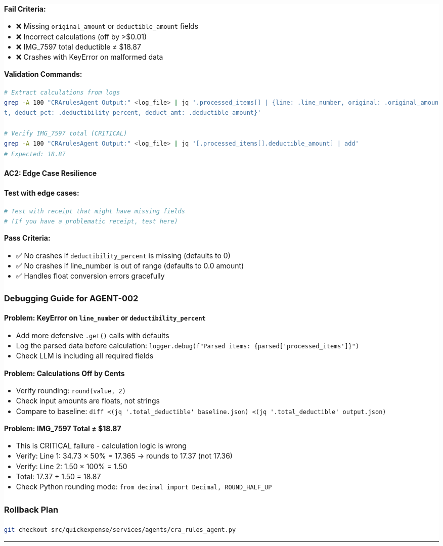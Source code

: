 **Fail Criteria:**
- ❌ Missing `original_amount` or `deductible_amount` fields
- ❌ Incorrect calculations (off by >$0.01)
- ❌ IMG_7597 total deductible ≠ $18.87
- ❌ Crashes with KeyError on malformed data

**Validation Commands:**
```bash
# Extract calculations from logs
grep -A 100 "CRArulesAgent Output:" <log_file> | jq '.processed_items[] | {line: .line_number, original: .original_amount, deduct_pct: .deductibility_percent, deduct_amt: .deductible_amount}'

# Verify IMG_7597 total (CRITICAL)
grep -A 100 "CRArulesAgent Output:" <log_file> | jq '[.processed_items[].deductible_amount] | add'
# Expected: 18.87
```

#### AC2: Edge Case Resilience

**Test with edge cases:**
```bash
# Test with receipt that might have missing fields
# (If you have a problematic receipt, test here)
```

**Pass Criteria:**
- ✅ No crashes if `deductibility_percent` is missing (defaults to 0)
- ✅ No crashes if line_number is out of range (defaults to 0.0 amount)
- ✅ Handles float conversion errors gracefully

### Debugging Guide for AGENT-002

**Problem: KeyError on `line_number` or `deductibility_percent`**
- Add more defensive `.get()` calls with defaults
- Log the parsed data before calculation: `logger.debug(f"Parsed items: {parsed['processed_items']}")`
- Check LLM is including all required fields

**Problem: Calculations Off by Cents**
- Verify rounding: `round(value, 2)`
- Check input amounts are floats, not strings
- Compare to baseline: `diff <(jq '.total_deductible' baseline.json) <(jq '.total_deductible' output.json)`

**Problem: IMG_7597 Total ≠ $18.87**
- This is CRITICAL failure - calculation logic is wrong
- Verify: Line 1: 34.73 × 50% = 17.365 → rounds to 17.37 (not 17.36)
- Verify: Line 2: 1.50 × 100% = 1.50
- Total: 17.37 + 1.50 = 18.87
- Check Python rounding mode: `from decimal import Decimal, ROUND_HALF_UP`

### Rollback Plan

```bash
git checkout src/quickexpense/services/agents/cra_rules_agent.py
```

---